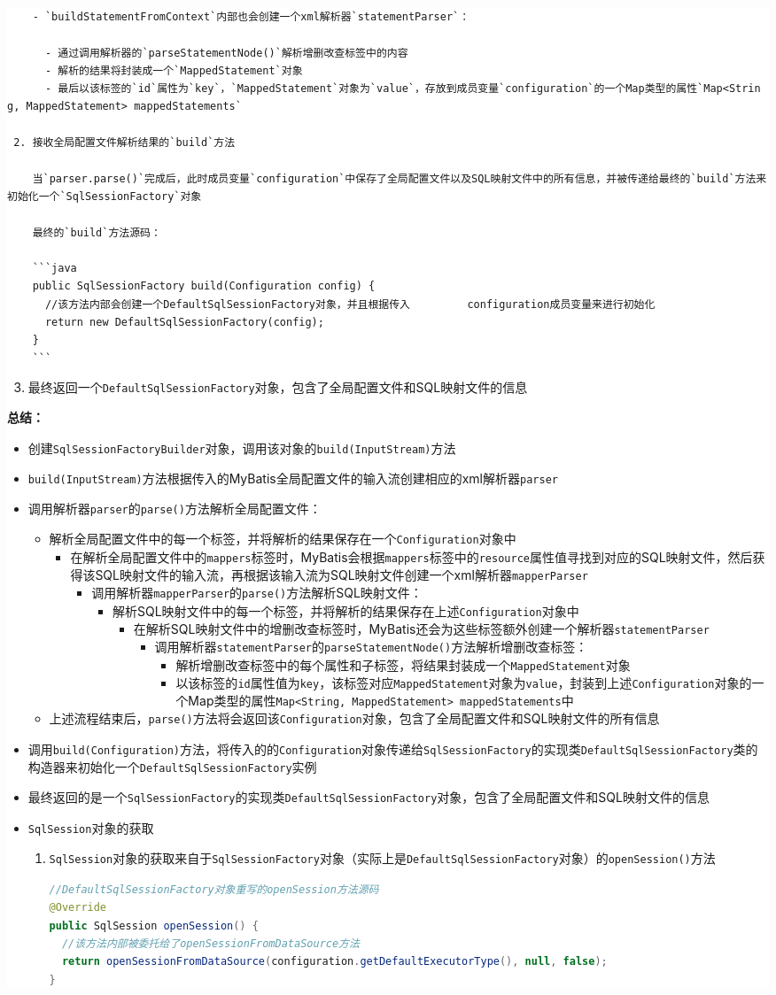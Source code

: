         - `buildStatementFromContext`内部也会创建一个xml解析器`statementParser`：

          - 通过调用解析器的`parseStatementNode()`解析增删改查标签中的内容
          - 解析的结果将封装成一个`MappedStatement`对象
          - 最后以该标签的`id`属性为`key`，`MappedStatement`对象为`value`，存放到成员变量`configuration`的一个Map类型的属性`Map<String, MappedStatement> mappedStatements`

     2. 接收全局配置文件解析结果的`build`方法

        当`parser.parse()`完成后，此时成员变量`configuration`中保存了全局配置文件以及SQL映射文件中的所有信息，并被传递给最终的`build`方法来初始化一个`SqlSessionFactory`对象

        最终的`build`方法源码：

        ```java
        public SqlSessionFactory build(Configuration config) {
          //该方法内部会创建一个DefaultSqlSessionFactory对象，并且根据传入			configuration成员变量来进行初始化
          return new DefaultSqlSessionFactory(config);
        }
        ```

  3. 最终返回一个`DefaultSqlSessionFactory`对象，包含了全局配置文件和SQL映射文件的信息

  **总结：**

  - 创建`SqlSessionFactoryBuilder`对象，调用该对象的`build(InputStream)`方法
  - `build(InputStream)`方法根据传入的MyBatis全局配置文件的输入流创建相应的xml解析器`parser`
  - 调用解析器`parser`的`parse()`方法解析全局配置文件：
    - 解析全局配置文件中的每一个标签，并将解析的结果保存在一个`Configuration`对象中
      - 在解析全局配置文件中的`mappers`标签时，MyBatis会根据`mappers`标签中的`resource`属性值寻找到对应的SQL映射文件，然后获得该SQL映射文件的输入流，再根据该输入流为SQL映射文件创建一个xml解析器`mapperParser`
        - 调用解析器`mapperParser`的`parse()`方法解析SQL映射文件：
          - 解析SQL映射文件中的每一个标签，并将解析的结果保存在上述`Configuration`对象中
            - 在解析SQL映射文件中的增删改查标签时，MyBatis还会为这些标签额外创建一个解析器`statementParser`
              - 调用解析器`statementParser`的`parseStatementNode()`方法解析增删改查标签：
                - 解析增删改查标签中的每个属性和子标签，将结果封装成一个`MappedStatement`对象
                - 以该标签的`id`属性值为`key`，该标签对应`MappedStatement`对象为`value`，封装到上述`Configuration`对象的一个Map类型的属性`Map<String, MappedStatement> mappedStatements`中
    - 上述流程结束后，`parse()`方法将会返回该`Configuration`对象，包含了全局配置文件和SQL映射文件的所有信息
  - 调用`build(Configuration)`方法，将传入的的`Configuration`对象传递给`SqlSessionFactory`的实现类`DefaultSqlSessionFactory`类的构造器来初始化一个`DefaultSqlSessionFactory`实例
  - 最终返回的是一个`SqlSessionFactory`的实现类`DefaultSqlSessionFactory`对象，包含了全局配置文件和SQL映射文件的信息

- `SqlSession`对象的获取

  1. `SqlSession`对象的获取来自于`SqlSessionFactory`对象（实际上是`DefaultSqlSessionFactory`对象）的`openSession()`方法

     ```java
     //DefaultSqlSessionFactory对象重写的openSession方法源码
     @Override
     public SqlSession openSession() {
       //该方法内部被委托给了openSessionFromDataSource方法
       return openSessionFromDataSource(configuration.getDefaultExecutorType(), null, false);
     }
     ```
